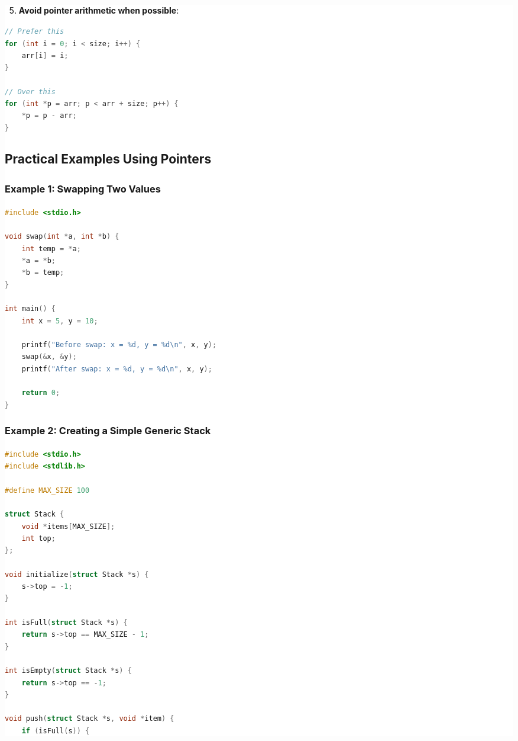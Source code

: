 5. **Avoid pointer arithmetic when possible**:
```c
// Prefer this
for (int i = 0; i < size; i++) {
    arr[i] = i;
}

// Over this
for (int *p = arr; p < arr + size; p++) {
    *p = p - arr;
}
```

## Practical Examples Using Pointers

### Example 1: Swapping Two Values

```c
#include <stdio.h>

void swap(int *a, int *b) {
    int temp = *a;
    *a = *b;
    *b = temp;
}

int main() {
    int x = 5, y = 10;
    
    printf("Before swap: x = %d, y = %d\n", x, y);
    swap(&x, &y);
    printf("After swap: x = %d, y = %d\n", x, y);
    
    return 0;
}
```

### Example 2: Creating a Simple Generic Stack

```c
#include <stdio.h>
#include <stdlib.h>

#define MAX_SIZE 100

struct Stack {
    void *items[MAX_SIZE];
    int top;
};

void initialize(struct Stack *s) {
    s->top = -1;
}

int isFull(struct Stack *s) {
    return s->top == MAX_SIZE - 1;
}

int isEmpty(struct Stack *s) {
    return s->top == -1;
}

void push(struct Stack *s, void *item) {
    if (isFull(s)) {
```